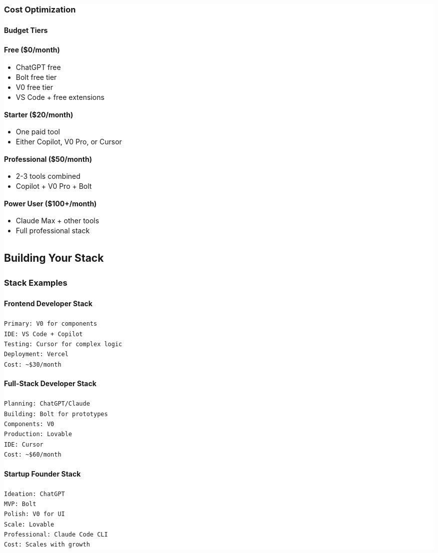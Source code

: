 ### Cost Optimization

#### Budget Tiers

**Free ($0/month)**
- ChatGPT free
- Bolt free tier
- V0 free tier
- VS Code + free extensions

**Starter ($20/month)**
- One paid tool
- Either Copilot, V0 Pro, or Cursor

**Professional ($50/month)**
- 2-3 tools combined
- Copilot + V0 Pro + Bolt

**Power User ($100+/month)**
- Claude Max + other tools
- Full professional stack

## Building Your Stack

### Stack Examples

#### Frontend Developer Stack
```
Primary: V0 for components
IDE: VS Code + Copilot
Testing: Cursor for complex logic
Deployment: Vercel
Cost: ~$30/month
```

#### Full-Stack Developer Stack
```
Planning: ChatGPT/Claude
Building: Bolt for prototypes
Components: V0
Production: Lovable
IDE: Cursor
Cost: ~$60/month
```

#### Startup Founder Stack
```
Ideation: ChatGPT
MVP: Bolt
Polish: V0 for UI
Scale: Lovable
Professional: Claude Code CLI
Cost: Scales with growth
```
